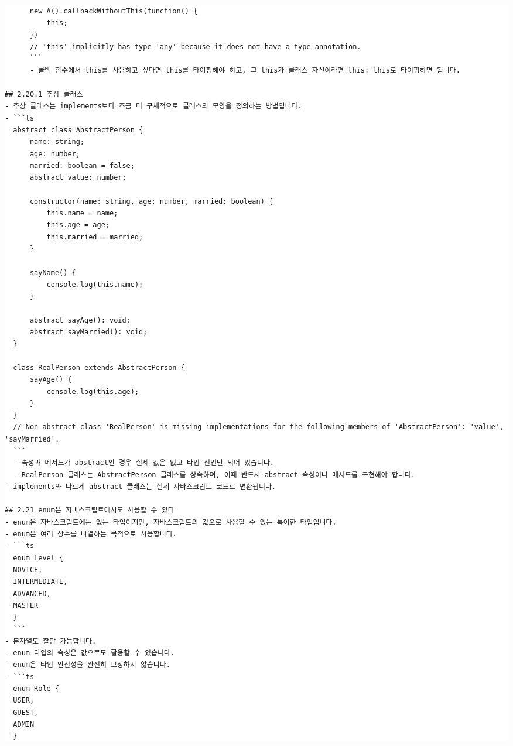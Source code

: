   ```
        new A().callbackWithoutThis(function() {
            this;
        })
        // 'this' implicitly has type 'any' because it does not have a type annotation.
        ```
        - 콜백 함수에서 this를 사용하고 싶다면 this를 타이핑해야 하고, 그 this가 클래스 자신이라면 this: this로 타이핑하면 됩니다.

## 2.20.1 추상 클래스
- 추상 클래스는 implements보다 조금 더 구체적으로 클래스의 모양을 정의하는 방법입니다.
  - ```ts
    abstract class AbstractPerson {
        name: string;
        age: number;
        married: boolean = false;
        abstract value: number;
    
        constructor(name: string, age: number, married: boolean) {
            this.name = name;
            this.age = age;
            this.married = married;
        }
    
        sayName() {
            console.log(this.name);
        }
    
        abstract sayAge(): void;
        abstract sayMarried(): void;
    }
    
    class RealPerson extends AbstractPerson {
        sayAge() {
            console.log(this.age);
        }
    }
    // Non-abstract class 'RealPerson' is missing implementations for the following members of 'AbstractPerson': 'value', 'sayMarried'.
    ```
    - 속성과 메서드가 abstract인 경우 실제 값은 없고 타입 선언만 되어 있습니다.
    - RealPerson 클래스는 AbstractPerson 클래스를 상속하며, 이때 반드시 abstract 속성이나 메서드를 구현해야 합니다.
- implements와 다르게 abstract 클래스는 실제 자바스크립트 코드로 변환됩니다.

## 2.21 enum은 자바스크립트에서도 사용할 수 있다
- enum은 자바스크립트에는 없는 타입이지만, 자바스크립트의 값으로 사용할 수 있는 특이한 타입입니다.
- enum은 여러 상수를 나열하는 목적으로 사용합니다.
  - ```ts
    enum Level {
    NOVICE,
    INTERMEDIATE,
    ADVANCED,
    MASTER
    }  
    ```
- 문자열도 할당 가능합니다.
- enum 타입의 속성은 값으로도 활용할 수 있습니다.
- enum은 타입 안전성을 완전히 보장하지 않습니다.
  - ```ts
    enum Role {
    USER,
    GUEST,
    ADMIN
    }

  ```